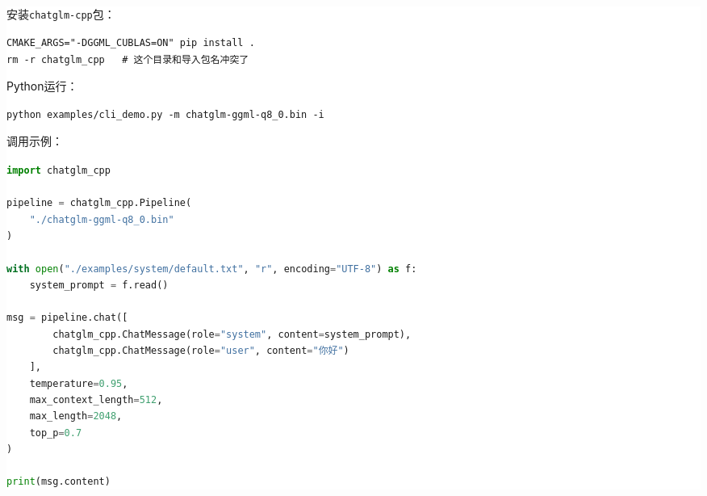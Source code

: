安装`chatglm-cpp`包：

```shell
CMAKE_ARGS="-DGGML_CUBLAS=ON" pip install .
rm -r chatglm_cpp	# 这个目录和导入包名冲突了
```

Python运行：

```shell
python examples/cli_demo.py -m chatglm-ggml-q8_0.bin -i
```

调用示例：

```python
import chatglm_cpp

pipeline = chatglm_cpp.Pipeline(
    "./chatglm-ggml-q8_0.bin"
)

with open("./examples/system/default.txt", "r", encoding="UTF-8") as f:
    system_prompt = f.read()

msg = pipeline.chat([
        chatglm_cpp.ChatMessage(role="system", content=system_prompt),
        chatglm_cpp.ChatMessage(role="user", content="你好")
    ],
    temperature=0.95,
    max_context_length=512,
    max_length=2048,
    top_p=0.7
)

print(msg.content)
```

